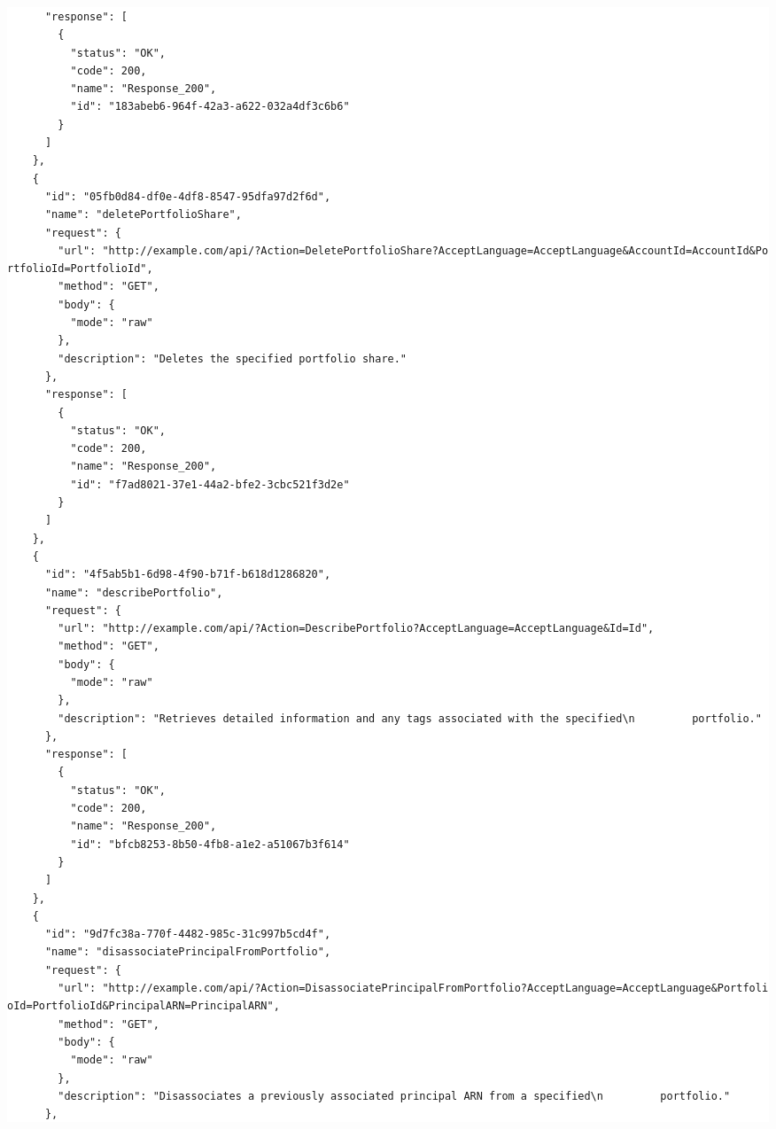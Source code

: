           "response": [
            {
              "status": "OK",
              "code": 200,
              "name": "Response_200",
              "id": "183abeb6-964f-42a3-a622-032a4df3c6b6"
            }
          ]
        },
        {
          "id": "05fb0d84-df0e-4df8-8547-95dfa97d2f6d",
          "name": "deletePortfolioShare",
          "request": {
            "url": "http://example.com/api/?Action=DeletePortfolioShare?AcceptLanguage=AcceptLanguage&AccountId=AccountId&PortfolioId=PortfolioId",
            "method": "GET",
            "body": {
              "mode": "raw"
            },
            "description": "Deletes the specified portfolio share."
          },
          "response": [
            {
              "status": "OK",
              "code": 200,
              "name": "Response_200",
              "id": "f7ad8021-37e1-44a2-bfe2-3cbc521f3d2e"
            }
          ]
        },
        {
          "id": "4f5ab5b1-6d98-4f90-b71f-b618d1286820",
          "name": "describePortfolio",
          "request": {
            "url": "http://example.com/api/?Action=DescribePortfolio?AcceptLanguage=AcceptLanguage&Id=Id",
            "method": "GET",
            "body": {
              "mode": "raw"
            },
            "description": "Retrieves detailed information and any tags associated with the specified\n         portfolio."
          },
          "response": [
            {
              "status": "OK",
              "code": 200,
              "name": "Response_200",
              "id": "bfcb8253-8b50-4fb8-a1e2-a51067b3f614"
            }
          ]
        },
        {
          "id": "9d7fc38a-770f-4482-985c-31c997b5cd4f",
          "name": "disassociatePrincipalFromPortfolio",
          "request": {
            "url": "http://example.com/api/?Action=DisassociatePrincipalFromPortfolio?AcceptLanguage=AcceptLanguage&PortfolioId=PortfolioId&PrincipalARN=PrincipalARN",
            "method": "GET",
            "body": {
              "mode": "raw"
            },
            "description": "Disassociates a previously associated principal ARN from a specified\n         portfolio."
          },
